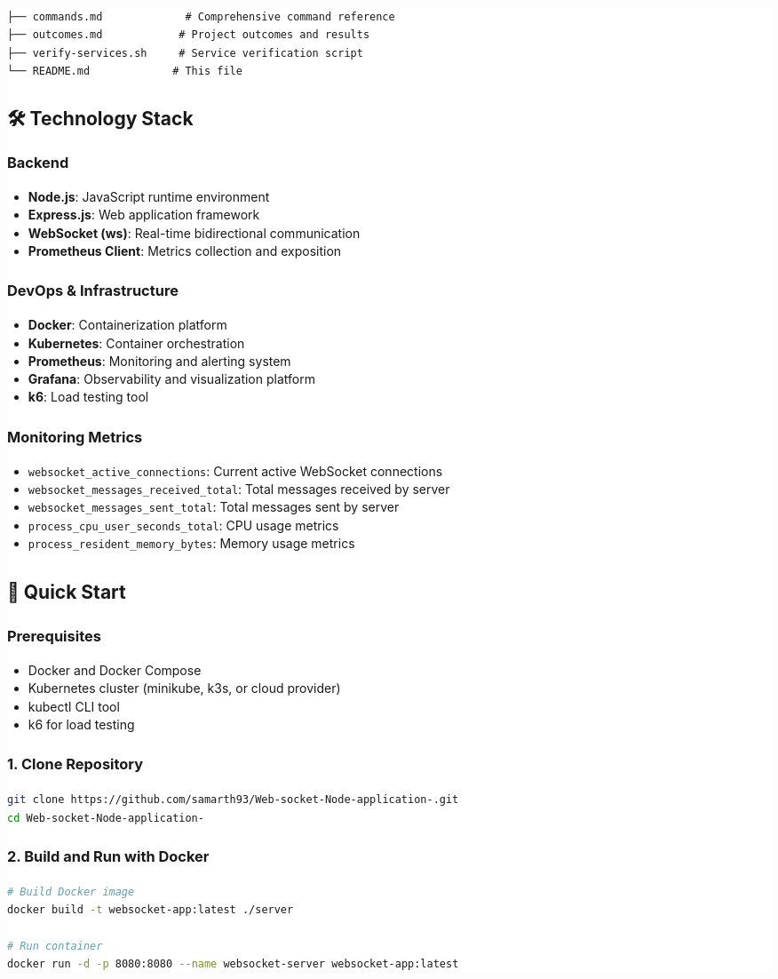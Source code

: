 ```
├── commands.md             # Comprehensive command reference
├── outcomes.md            # Project outcomes and results
├── verify-services.sh     # Service verification script
└── README.md             # This file
```

## 🛠️ Technology Stack

### Backend
- **Node.js**: JavaScript runtime environment
- **Express.js**: Web application framework
- **WebSocket (ws)**: Real-time bidirectional communication
- **Prometheus Client**: Metrics collection and exposition

### DevOps & Infrastructure
- **Docker**: Containerization platform
- **Kubernetes**: Container orchestration
- **Prometheus**: Monitoring and alerting system
- **Grafana**: Observability and visualization platform
- **k6**: Load testing tool

### Monitoring Metrics
- `websocket_active_connections`: Current active WebSocket connections
- `websocket_messages_received_total`: Total messages received by server
- `websocket_messages_sent_total`: Total messages sent by server
- `process_cpu_user_seconds_total`: CPU usage metrics
- `process_resident_memory_bytes`: Memory usage metrics

## 🚀 Quick Start

### Prerequisites
- Docker and Docker Compose
- Kubernetes cluster (minikube, k3s, or cloud provider)
- kubectl CLI tool
- k6 for load testing

### 1. Clone Repository
```bash
git clone https://github.com/samarth93/Web-socket-Node-application-.git
cd Web-socket-Node-application-
```

### 2. Build and Run with Docker
```bash
# Build Docker image
docker build -t websocket-app:latest ./server

# Run container
docker run -d -p 8080:8080 --name websocket-server websocket-app:latest
```
